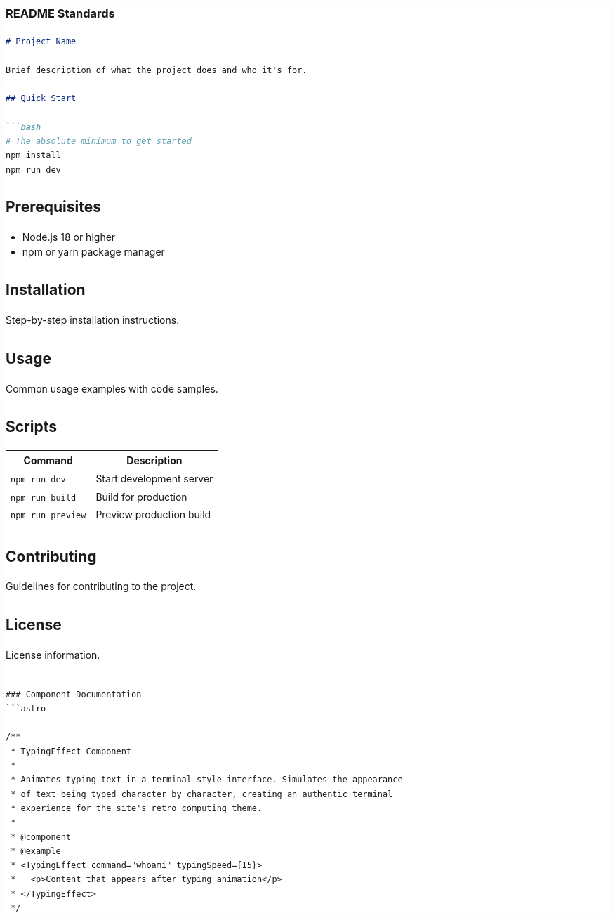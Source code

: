 ### README Standards
```markdown
# Project Name

Brief description of what the project does and who it's for.

## Quick Start

```bash
# The absolute minimum to get started
npm install
npm run dev
```

## Prerequisites

- Node.js 18 or higher
- npm or yarn package manager

## Installation

Step-by-step installation instructions.

## Usage

Common usage examples with code samples.

## Scripts

| Command | Description |
|---------|-------------|
| `npm run dev` | Start development server |
| `npm run build` | Build for production |
| `npm run preview` | Preview production build |

## Contributing

Guidelines for contributing to the project.

## License

License information.
```

### Component Documentation
```astro
---
/**
 * TypingEffect Component
 * 
 * Animates typing text in a terminal-style interface. Simulates the appearance
 * of text being typed character by character, creating an authentic terminal
 * experience for the site's retro computing theme.
 * 
 * @component
 * @example
 * <TypingEffect command="whoami" typingSpeed={15}>
 *   <p>Content that appears after typing animation</p>
 * </TypingEffect>
 */

```